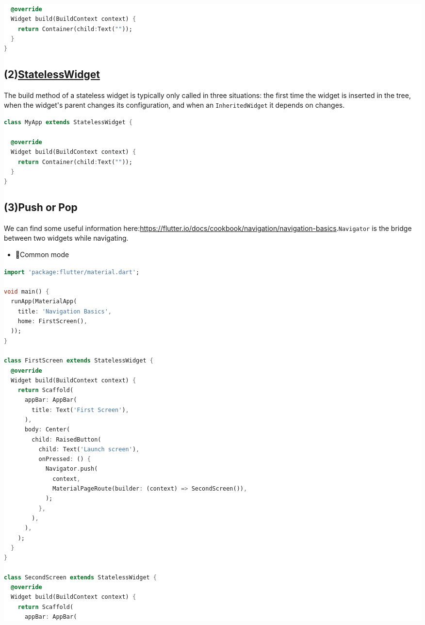 ```dart
  @override
  Widget build(BuildContext context) {
    return Container(child:Text(""));
  }
}
 ```
## (2)[StatelessWidget](https://docs.flutter.io/flutter/widgets/StatelessWidget-class.html)
The build method of a stateless widget is typically only called in three situations: the first time the widget is inserted in the tree, when the widget's parent changes its configuration, and when an `InheritedWidget` it depends on changes.
```dart
class MyApp extends StatelessWidget {

  @override
  Widget build(BuildContext context) {
    return Container(child:Text(""));
  }
}
```
## (3)Push or Pop
We can find some useful information here:<https://flutter.io/docs/cookbook/navigation/navigation-basics>.`Navigator` is the bridge between two widgets while navigating.

- 🐫Common mode
```dart
import 'package:flutter/material.dart';

void main() {
  runApp(MaterialApp(
    title: 'Navigation Basics',
    home: FirstScreen(),
  ));
}

class FirstScreen extends StatelessWidget {
  @override
  Widget build(BuildContext context) {
    return Scaffold(
      appBar: AppBar(
        title: Text('First Screen'),
      ),
      body: Center(
        child: RaisedButton(
          child: Text('Launch screen'),
          onPressed: () {
            Navigator.push(
              context,
              MaterialPageRoute(builder: (context) => SecondScreen()),
            );
          },
        ),
      ),
    );
  }
}

class SecondScreen extends StatelessWidget {
  @override
  Widget build(BuildContext context) {
    return Scaffold(
      appBar: AppBar(
```